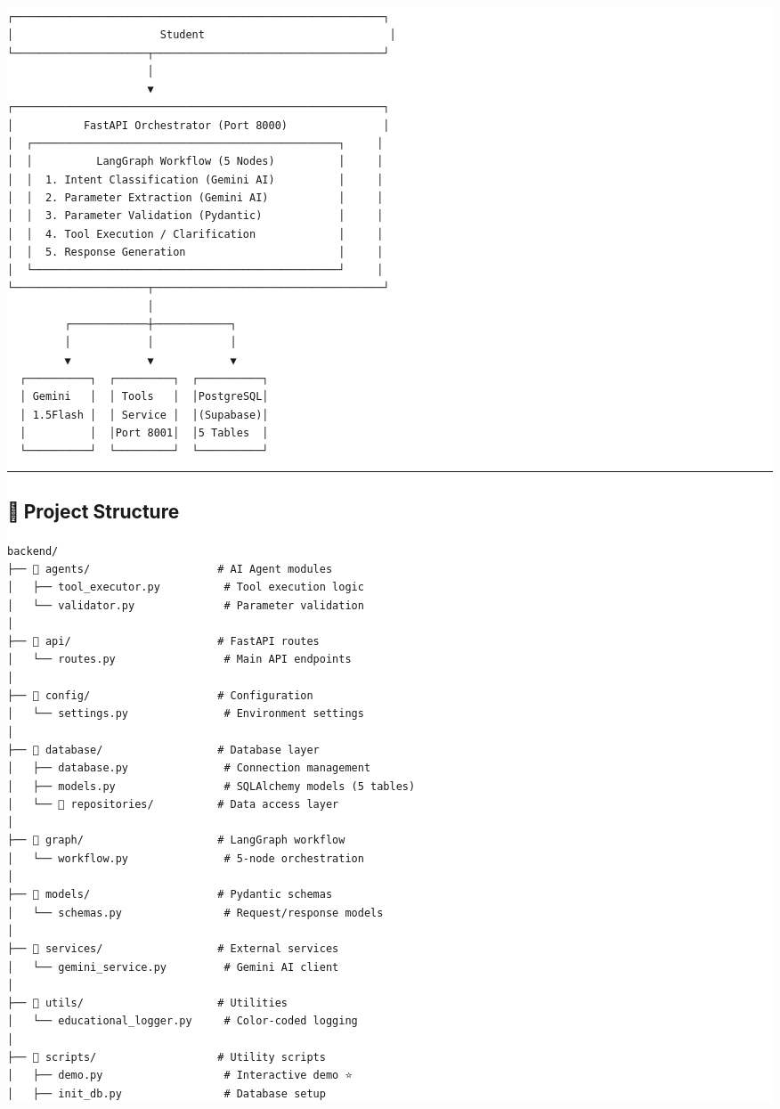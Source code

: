 ```
┌──────────────────────────────────────────────────────────┐
│                       Student                             │
└─────────────────────┬────────────────────────────────────┘
                      │
                      ▼
┌──────────────────────────────────────────────────────────┐
│           FastAPI Orchestrator (Port 8000)               │
│  ┌────────────────────────────────────────────────┐     │
│  │          LangGraph Workflow (5 Nodes)          │     │
│  │  1. Intent Classification (Gemini AI)          │     │
│  │  2. Parameter Extraction (Gemini AI)           │     │
│  │  3. Parameter Validation (Pydantic)            │     │
│  │  4. Tool Execution / Clarification             │     │
│  │  5. Response Generation                        │     │
│  └────────────────────────────────────────────────┘     │
└─────────────────────┬────────────────────────────────────┘
                      │
         ┌────────────┼────────────┐
         │            │            │
         ▼            ▼            ▼
  ┌──────────┐  ┌─────────┐  ┌──────────┐
  │ Gemini   │  │ Tools   │  │PostgreSQL│
  │ 1.5Flash │  │ Service │  │(Supabase)│
  │          │  │Port 8001│  │5 Tables  │
  └──────────┘  └─────────┘  └──────────┘
```

---

## 📁 Project Structure

```
backend/
├── 📁 agents/                    # AI Agent modules
│   ├── tool_executor.py          # Tool execution logic
│   └── validator.py              # Parameter validation
│
├── 📁 api/                       # FastAPI routes
│   └── routes.py                 # Main API endpoints
│
├── 📁 config/                    # Configuration
│   └── settings.py               # Environment settings
│
├── 📁 database/                  # Database layer
│   ├── database.py               # Connection management
│   ├── models.py                 # SQLAlchemy models (5 tables)
│   └── 📁 repositories/          # Data access layer
│
├── 📁 graph/                     # LangGraph workflow
│   └── workflow.py               # 5-node orchestration
│
├── 📁 models/                    # Pydantic schemas
│   └── schemas.py                # Request/response models
│
├── 📁 services/                  # External services
│   └── gemini_service.py         # Gemini AI client
│
├── 📁 utils/                     # Utilities
│   └── educational_logger.py     # Color-coded logging
│
├── 📁 scripts/                   # Utility scripts
│   ├── demo.py                   # Interactive demo ⭐
│   ├── init_db.py                # Database setup
```